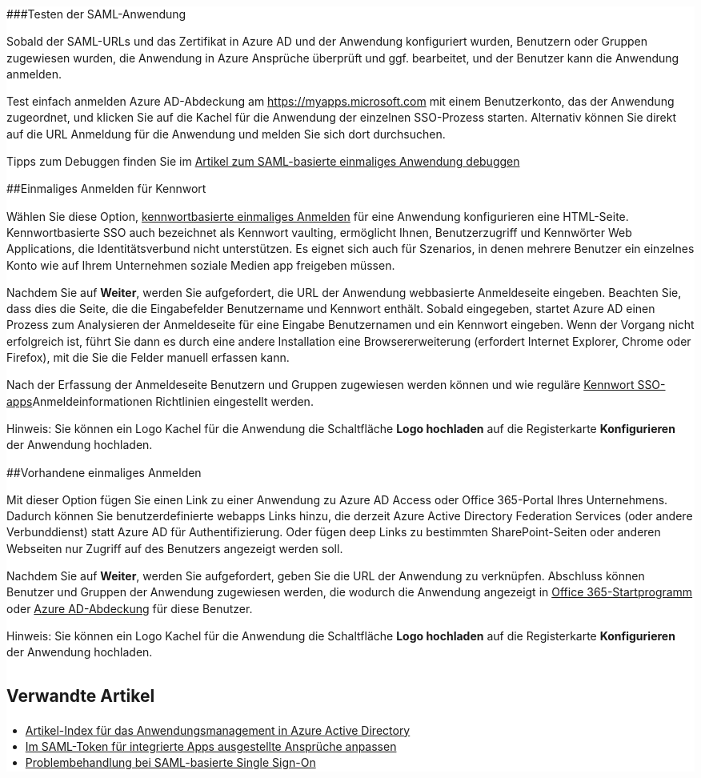 ###<a name="testing-the-saml-application"></a>Testen der SAML-Anwendung 

Sobald der SAML-URLs und das Zertifikat in Azure AD und der Anwendung konfiguriert wurden, Benutzern oder Gruppen zugewiesen wurden, die Anwendung in Azure Ansprüche überprüft und ggf. bearbeitet, und der Benutzer kann die Anwendung anmelden. 

Test einfach anmelden Azure AD-Abdeckung am https://myapps.microsoft.com mit einem Benutzerkonto, das der Anwendung zugeordnet, und klicken Sie auf die Kachel für die Anwendung der einzelnen SSO-Prozess starten. Alternativ können Sie direkt auf die URL Anmeldung für die Anwendung und melden Sie sich dort durchsuchen. 

Tipps zum Debuggen finden Sie im [Artikel zum SAML-basierte einmaliges Anwendung debuggen](active-directory-saml-debugging.md) 

##<a name="password-single-sign-on"></a>Einmaliges Anmelden für Kennwort

Wählen Sie diese Option, [kennwortbasierte einmaliges Anmelden](active-directory-appssoaccess-whatis.md) für eine Anwendung konfigurieren eine HTML-Seite. Kennwortbasierte SSO auch bezeichnet als Kennwort vaulting, ermöglicht Ihnen, Benutzerzugriff und Kennwörter Web Applications, die Identitätsverbund nicht unterstützen. Es eignet sich auch für Szenarios, in denen mehrere Benutzer ein einzelnes Konto wie auf Ihrem Unternehmen soziale Medien app freigeben müssen. 

Nachdem Sie auf **Weiter**, werden Sie aufgefordert, die URL der Anwendung webbasierte Anmeldeseite eingeben. Beachten Sie, dass dies die Seite, die die Eingabefelder Benutzername und Kennwort enthält. Sobald eingegeben, startet Azure AD einen Prozess zum Analysieren der Anmeldeseite für eine Eingabe Benutzernamen und ein Kennwort eingeben. Wenn der Vorgang nicht erfolgreich ist, führt Sie dann es durch eine andere Installation eine Browsererweiterung (erfordert Internet Explorer, Chrome oder Firefox), mit die Sie die Felder manuell erfassen kann.

Nach der Erfassung der Anmeldeseite Benutzern und Gruppen zugewiesen werden können und wie reguläre [Kennwort SSO-apps](active-directory-appssoaccess-whatis.md)Anmeldeinformationen Richtlinien eingestellt werden.

Hinweis: Sie können ein Logo Kachel für die Anwendung die Schaltfläche **Logo hochladen** auf die Registerkarte **Konfigurieren** der Anwendung hochladen. 

##<a name="existing-single-sign-on"></a>Vorhandene einmaliges Anmelden

Mit dieser Option fügen Sie einen Link zu einer Anwendung zu Azure AD Access oder Office 365-Portal Ihres Unternehmens. Dadurch können Sie benutzerdefinierte webapps Links hinzu, die derzeit Azure Active Directory Federation Services (oder andere Verbunddienst) statt Azure AD für Authentifizierung. Oder fügen deep Links zu bestimmten SharePoint-Seiten oder anderen Webseiten nur Zugriff auf des Benutzers angezeigt werden soll. 

Nachdem Sie auf **Weiter**, werden Sie aufgefordert, geben Sie die URL der Anwendung zu verknüpfen. Abschluss können Benutzer und Gruppen der Anwendung zugewiesen werden, die wodurch die Anwendung angezeigt in [Office 365-Startprogramm](https://blogs.office.com/2014/10/16/organize-office-365-new-app-launcher-2/) oder [Azure AD-Abdeckung](active-directory-appssoaccess-whatis.md#deploying-azure-ad-integrated-applications-to-users) für diese Benutzer.

Hinweis: Sie können ein Logo Kachel für die Anwendung die Schaltfläche **Logo hochladen** auf die Registerkarte **Konfigurieren** der Anwendung hochladen.

## <a name="related-articles"></a>Verwandte Artikel

- [Artikel-Index für das Anwendungsmanagement in Azure Active Directory](active-directory-apps-index.md)
- [Im SAML-Token für integrierte Apps ausgestellte Ansprüche anpassen](active-directory-saml-claims-customization.md)
- [Problembehandlung bei SAML-basierte Single Sign-On](active-directory-saml-debugging.md)
